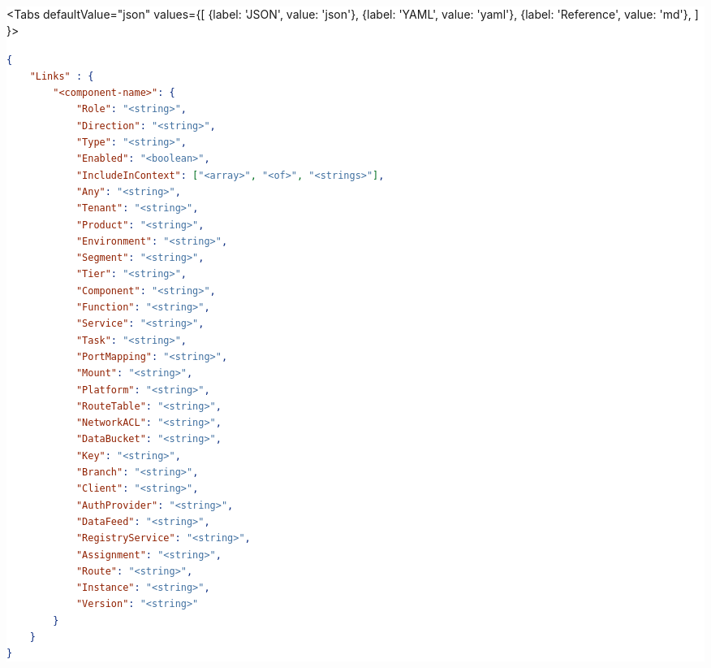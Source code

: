 <Tabs
    defaultValue="json"
    values={[
        {label: 'JSON', value: 'json'},
        {label: 'YAML', value: 'yaml'},
        {label: 'Reference', value: 'md'},
    ]
}>

<TabItem value='json'>

```json
{
    "Links" : {
        "<component-name>": {
            "Role": "<string>",
            "Direction": "<string>",
            "Type": "<string>",
            "Enabled": "<boolean>",
            "IncludeInContext": ["<array>", "<of>", "<strings>"],
            "Any": "<string>",
            "Tenant": "<string>",
            "Product": "<string>",
            "Environment": "<string>",
            "Segment": "<string>",
            "Tier": "<string>",
            "Component": "<string>",
            "Function": "<string>",
            "Service": "<string>",
            "Task": "<string>",
            "PortMapping": "<string>",
            "Mount": "<string>",
            "Platform": "<string>",
            "RouteTable": "<string>",
            "NetworkACL": "<string>",
            "DataBucket": "<string>",
            "Key": "<string>",
            "Branch": "<string>",
            "Client": "<string>",
            "AuthProvider": "<string>",
            "DataFeed": "<string>",
            "RegistryService": "<string>",
            "Assignment": "<string>",
            "Route": "<string>",
            "Instance": "<string>",
            "Version": "<string>"
        }
    }
}
```

</TabItem>
<TabItem value='yaml'>
